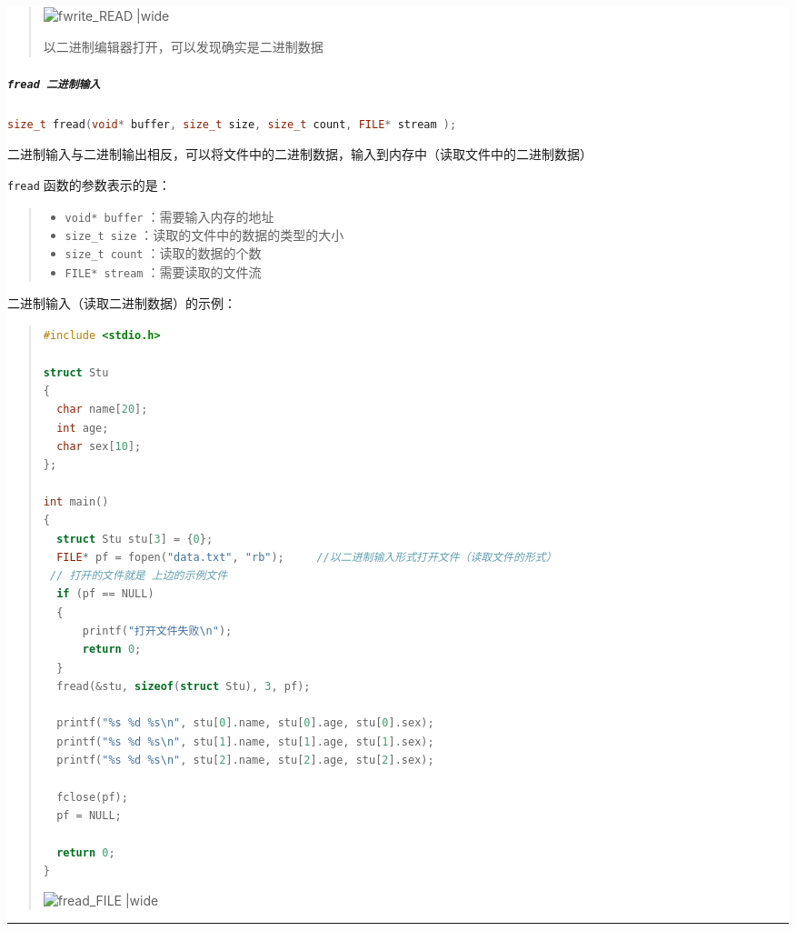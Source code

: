 >
>![fwrite_READ |wide](https://dxyt-july-image.oss-cn-beijing.aliyuncs.com/FILE_CONTROL/file-fwrite_READ.png)
>
>以二进制编辑器打开，可以发现确实是二进制数据

##### `fread 二进制输入`

```C
size_t fread(void* buffer, size_t size, size_t count, FILE* stream );
```

二进制输入与二进制输出相反，可以将文件中的二进制数据，输入到内存中（读取文件中的二进制数据）

`fread` 函数的参数表示的是：

> - `void* buffer` ：需要输入内存的地址
> - `size_t size` ：读取的文件中的数据的类型的大小
> - `size_t count` ：读取的数据的个数
> - `FILE* stream` ：需要读取的文件流

二进制输入（读取二进制数据）的示例：

> ```C
> #include <stdio.h>
> 
> struct Stu
> {
> 	char name[20];
> 	int age;
> 	char sex[10];
> };
> 
> int main()
> {
> 	struct Stu stu[3] = {0};
> 	FILE* pf = fopen("data.txt", "rb");		//以二进制输入形式打开文件（读取文件的形式）
>  // 打开的文件就是 上边的示例文件
> 	if (pf == NULL)
> 	{
> 		printf("打开文件失败\n");
> 		return 0;
> 	}
> 	fread(&stu, sizeof(struct Stu), 3, pf);
> 
> 	printf("%s %d %s\n", stu[0].name, stu[0].age, stu[0].sex);
> 	printf("%s %d %s\n", stu[1].name, stu[1].age, stu[1].sex);
> 	printf("%s %d %s\n", stu[2].name, stu[2].age, stu[2].sex);
> 
> 	fclose(pf);
> 	pf = NULL;
> 
> 	return 0;
> }
> ```
>
> ![fread_FILE |wide](https://dxyt-july-image.oss-cn-beijing.aliyuncs.com/FILE_CONTROL/file-fread_FILE.png)

---